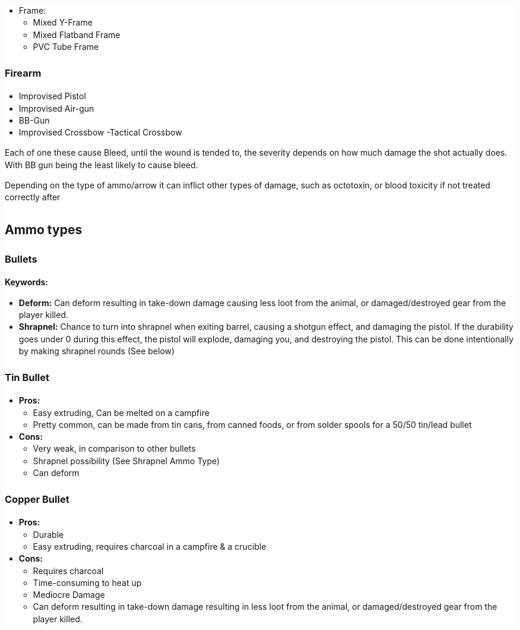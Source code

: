    - Frame:
        - Mixed Y-Frame
        - Mixed Flatband Frame
        - PVC Tube Frame

### Firearm

- Improvised Pistol
- Improvised Air-gun
- BB-Gun
- Improvised Crossbow
-Tactical Crossbow

Each of one these cause Bleed, until the wound is tended to, the severity depends on how much damage the shot actually does. With BB gun being the least likely to cause bleed.

Depending on the type of ammo/arrow it can inflict other types of damage, such as octotoxin, or blood toxicity if not treated correctly after

## Ammo types

### Bullets

**Keywords:**

- **Deform:** Can deform resulting in take-down damage causing less loot from the animal, or damaged/destroyed gear from the player killed.
- **Shrapnel:** Chance to turn into shrapnel when exiting barrel, causing a shotgun effect, and damaging the pistol. If the durability goes under 0 during this effect, the pistol will explode, damaging you, and destroying the pistol. This can be done intentionally by making shrapnel rounds (See below)

### Tin Bullet

- **Pros:**
  - Easy extruding, Can be melted on a campfire
  - Pretty common, can be made from tin cans, from canned foods, or from solder spools for a 50/50 tin/lead bullet
- **Cons:**
  - Very weak, in comparison to other bullets
  - Shrapnel possibility (See Shrapnel Ammo Type)
  - Can deform

### Copper Bullet

- **Pros:**
  - Durable
  - Easy extruding, requires charcoal in a campfire & a crucible
- **Cons:**
  - Requires charcoal
  - Time-consuming to heat up
  - Mediocre Damage
  - Can deform resulting in take-down damage resulting in less loot from the animal, or damaged/destroyed gear from the player killed.

